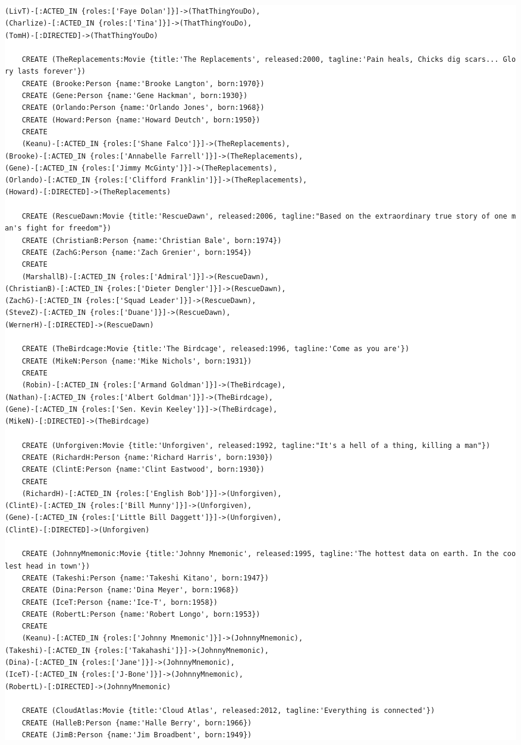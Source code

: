 ```cypher
(LivT)-[:ACTED_IN {roles:['Faye Dolan']}]->(ThatThingYouDo),
(Charlize)-[:ACTED_IN {roles:['Tina']}]->(ThatThingYouDo),
(TomH)-[:DIRECTED]->(ThatThingYouDo)
    
    CREATE (TheReplacements:Movie {title:'The Replacements', released:2000, tagline:'Pain heals, Chicks dig scars... Glory lasts forever'})
    CREATE (Brooke:Person {name:'Brooke Langton', born:1970})
    CREATE (Gene:Person {name:'Gene Hackman', born:1930})
    CREATE (Orlando:Person {name:'Orlando Jones', born:1968})
    CREATE (Howard:Person {name:'Howard Deutch', born:1950})
    CREATE
    (Keanu)-[:ACTED_IN {roles:['Shane Falco']}]->(TheReplacements),
(Brooke)-[:ACTED_IN {roles:['Annabelle Farrell']}]->(TheReplacements),
(Gene)-[:ACTED_IN {roles:['Jimmy McGinty']}]->(TheReplacements),
(Orlando)-[:ACTED_IN {roles:['Clifford Franklin']}]->(TheReplacements),
(Howard)-[:DIRECTED]->(TheReplacements)
    
    CREATE (RescueDawn:Movie {title:'RescueDawn', released:2006, tagline:"Based on the extraordinary true story of one man's fight for freedom"})
    CREATE (ChristianB:Person {name:'Christian Bale', born:1974})
    CREATE (ZachG:Person {name:'Zach Grenier', born:1954})
    CREATE
    (MarshallB)-[:ACTED_IN {roles:['Admiral']}]->(RescueDawn),
(ChristianB)-[:ACTED_IN {roles:['Dieter Dengler']}]->(RescueDawn),
(ZachG)-[:ACTED_IN {roles:['Squad Leader']}]->(RescueDawn),
(SteveZ)-[:ACTED_IN {roles:['Duane']}]->(RescueDawn),
(WernerH)-[:DIRECTED]->(RescueDawn)
    
    CREATE (TheBirdcage:Movie {title:'The Birdcage', released:1996, tagline:'Come as you are'})
    CREATE (MikeN:Person {name:'Mike Nichols', born:1931})
    CREATE
    (Robin)-[:ACTED_IN {roles:['Armand Goldman']}]->(TheBirdcage),
(Nathan)-[:ACTED_IN {roles:['Albert Goldman']}]->(TheBirdcage),
(Gene)-[:ACTED_IN {roles:['Sen. Kevin Keeley']}]->(TheBirdcage),
(MikeN)-[:DIRECTED]->(TheBirdcage)
    
    CREATE (Unforgiven:Movie {title:'Unforgiven', released:1992, tagline:"It's a hell of a thing, killing a man"})
    CREATE (RichardH:Person {name:'Richard Harris', born:1930})
    CREATE (ClintE:Person {name:'Clint Eastwood', born:1930})
    CREATE
    (RichardH)-[:ACTED_IN {roles:['English Bob']}]->(Unforgiven),
(ClintE)-[:ACTED_IN {roles:['Bill Munny']}]->(Unforgiven),
(Gene)-[:ACTED_IN {roles:['Little Bill Daggett']}]->(Unforgiven),
(ClintE)-[:DIRECTED]->(Unforgiven)
    
    CREATE (JohnnyMnemonic:Movie {title:'Johnny Mnemonic', released:1995, tagline:'The hottest data on earth. In the coolest head in town'})
    CREATE (Takeshi:Person {name:'Takeshi Kitano', born:1947})
    CREATE (Dina:Person {name:'Dina Meyer', born:1968})
    CREATE (IceT:Person {name:'Ice-T', born:1958})
    CREATE (RobertL:Person {name:'Robert Longo', born:1953})
    CREATE
    (Keanu)-[:ACTED_IN {roles:['Johnny Mnemonic']}]->(JohnnyMnemonic),
(Takeshi)-[:ACTED_IN {roles:['Takahashi']}]->(JohnnyMnemonic),
(Dina)-[:ACTED_IN {roles:['Jane']}]->(JohnnyMnemonic),
(IceT)-[:ACTED_IN {roles:['J-Bone']}]->(JohnnyMnemonic),
(RobertL)-[:DIRECTED]->(JohnnyMnemonic)
    
    CREATE (CloudAtlas:Movie {title:'Cloud Atlas', released:2012, tagline:'Everything is connected'})
    CREATE (HalleB:Person {name:'Halle Berry', born:1966})
    CREATE (JimB:Person {name:'Jim Broadbent', born:1949})
```
